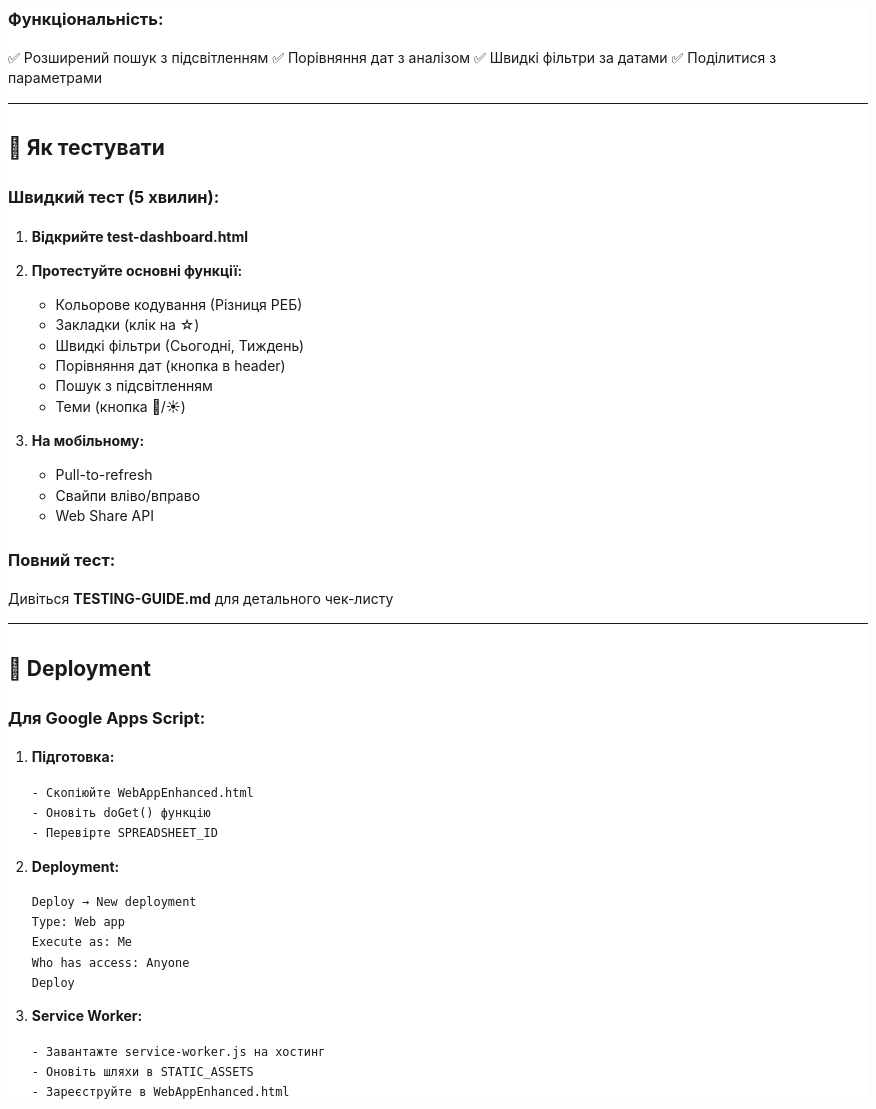### Функціональність:
✅ Розширений пошук з підсвітленням
✅ Порівняння дат з аналізом
✅ Швидкі фільтри за датами
✅ Поділитися з параметрами

---

## 🧪 Як тестувати

### Швидкий тест (5 хвилин):

1. **Відкрийте test-dashboard.html**
2. **Протестуйте основні функції:**
   - Кольорове кодування (Різниця РЕБ)
   - Закладки (клік на ☆)
   - Швидкі фільтри (Сьогодні, Тиждень)
   - Порівняння дат (кнопка в header)
   - Пошук з підсвітленням
   - Теми (кнопка 🌙/☀️)

3. **На мобільному:**
   - Pull-to-refresh
   - Свайпи вліво/вправо
   - Web Share API

### Повний тест:
Дивіться **TESTING-GUIDE.md** для детального чек-листу

---

## 🚀 Deployment

### Для Google Apps Script:

1. **Підготовка:**
   ```
   - Скопіюйте WebAppEnhanced.html
   - Оновіть doGet() функцію
   - Перевірте SPREADSHEET_ID
   ```

2. **Deployment:**
   ```
   Deploy → New deployment
   Type: Web app
   Execute as: Me
   Who has access: Anyone
   Deploy
   ```

3. **Service Worker:**
   ```
   - Завантажте service-worker.js на хостинг
   - Оновіть шляхи в STATIC_ASSETS
   - Зареєструйте в WebAppEnhanced.html
   ```

